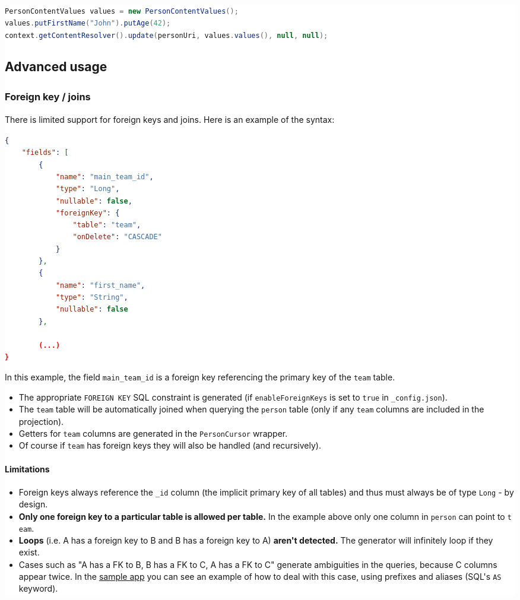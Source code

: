 ```java
PersonContentValues values = new PersonContentValues();
values.putFirstName("John").putAge(42);
context.getContentResolver().update(personUri, values.values(), null, null);
```


Advanced usage
--------------

### Foreign key / joins

There is limited support for foreign keys and joins.
Here is an example of the syntax:
```json
{
	"fields": [
		{
			"name": "main_team_id",
			"type": "Long",
			"nullable": false,
			"foreignKey": {
				"table": "team",
				"onDelete": "CASCADE"
			}
		},
		{
			"name": "first_name",
			"type": "String",
			"nullable": false
		},

		(...)
}
```
In this example, the field `main_team_id` is a foreign key referencing the primary key of the `team` table.
- The appropriate `FOREIGN KEY` SQL constraint is generated (if `enableForeignKeys` is set to `true` in `_config.json`).
- The `team` table will be automatically joined when querying the `person` table (only if any `team` columns are included in the projection).
- Getters for `team` columns are generated in the `PersonCursor` wrapper.
- Of course if `team` has foreign keys they will also be handled (and recursively).

#### Limitations
- Foreign keys always reference the `_id` column (the implicit primary key of all tables) and thus must always be of type `Long`  - by design.
- **Only one foreign key to a particular table is allowed per table.**  In the example above only one column in `person` can point to `team`.
- **Loops** (i.e. A has a foreign key to B and B has a foreign key to A) **aren't detected.**  The generator will infinitely loop if they exist.
- Cases such as "A has a FK to B, B has a FK to C, A has a FK to C" generate ambiguities in the queries, because C columns appear twice.  In the [sample app](etc/sample/app/src/org/jraf/androidcontentprovidergenerator/sample/app/SampleActivity.java) you can see an example of how to deal with this case, using prefixes and aliases (SQL's `AS` keyword).

